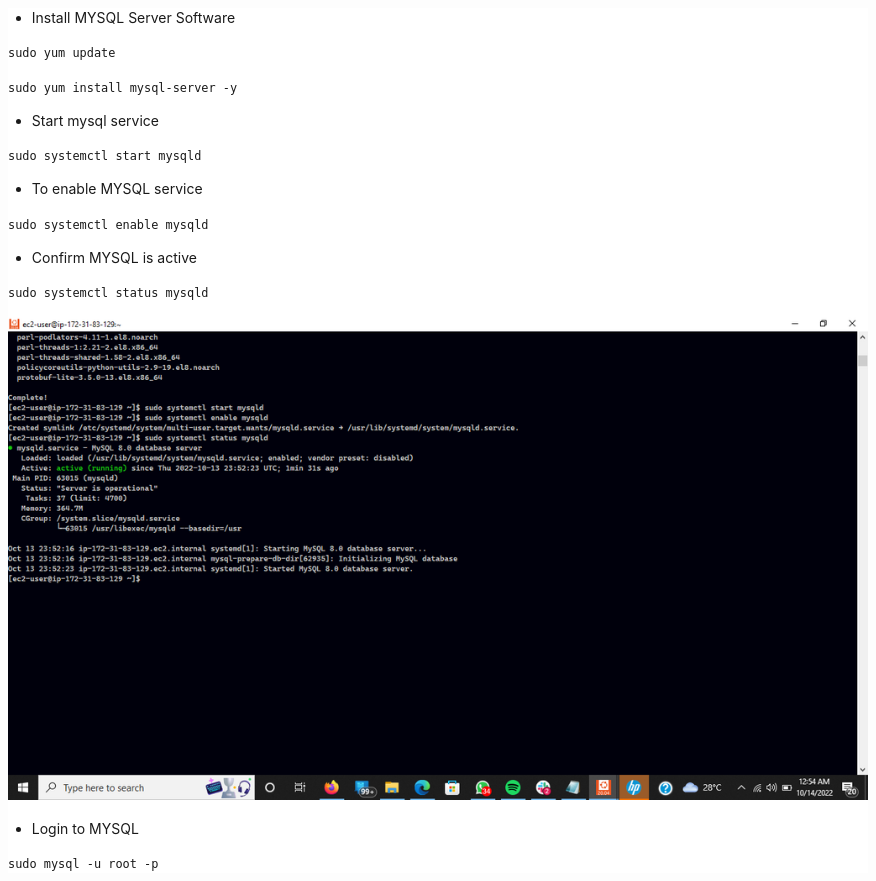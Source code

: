 - Install MYSQL Server Software

```
sudo yum update
```

```
sudo yum install mysql-server -y
```

- Start mysql service

```
sudo systemctl start mysqld
```

- To enable MYSQL service

```
sudo systemctl enable mysqld
```

- Confirm MYSQL is active

```
sudo systemctl status mysqld
```

![](images/project6/mysqld.png)

- Login to MYSQL

```
sudo mysql -u root -p
```
